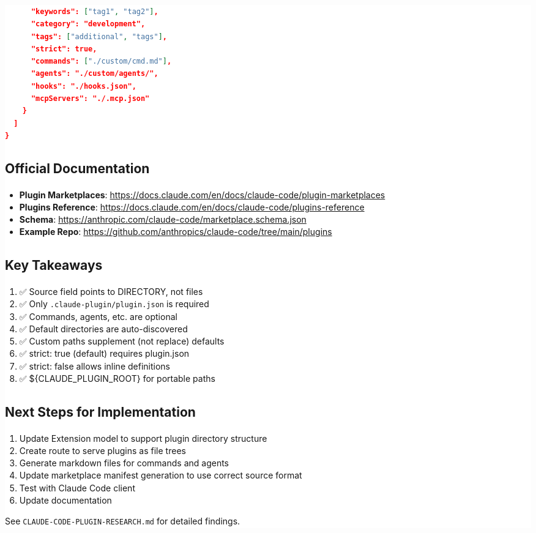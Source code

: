 ```json
      "keywords": ["tag1", "tag2"],
      "category": "development",
      "tags": ["additional", "tags"],
      "strict": true,
      "commands": ["./custom/cmd.md"],
      "agents": "./custom/agents/",
      "hooks": "./hooks.json",
      "mcpServers": "./.mcp.json"
    }
  ]
}
```

## Official Documentation

- **Plugin Marketplaces**: https://docs.claude.com/en/docs/claude-code/plugin-marketplaces
- **Plugins Reference**: https://docs.claude.com/en/docs/claude-code/plugins-reference
- **Schema**: https://anthropic.com/claude-code/marketplace.schema.json
- **Example Repo**: https://github.com/anthropics/claude-code/tree/main/plugins

## Key Takeaways

1. ✅ Source field points to DIRECTORY, not files
2. ✅ Only `.claude-plugin/plugin.json` is required
3. ✅ Commands, agents, etc. are optional
4. ✅ Default directories are auto-discovered
5. ✅ Custom paths supplement (not replace) defaults
6. ✅ strict: true (default) requires plugin.json
7. ✅ strict: false allows inline definitions
8. ✅ ${CLAUDE_PLUGIN_ROOT} for portable paths

## Next Steps for Implementation

1. Update Extension model to support plugin directory structure
2. Create route to serve plugins as file trees
3. Generate markdown files for commands and agents
4. Update marketplace manifest generation to use correct source format
5. Test with Claude Code client
6. Update documentation

See `CLAUDE-CODE-PLUGIN-RESEARCH.md` for detailed findings.
